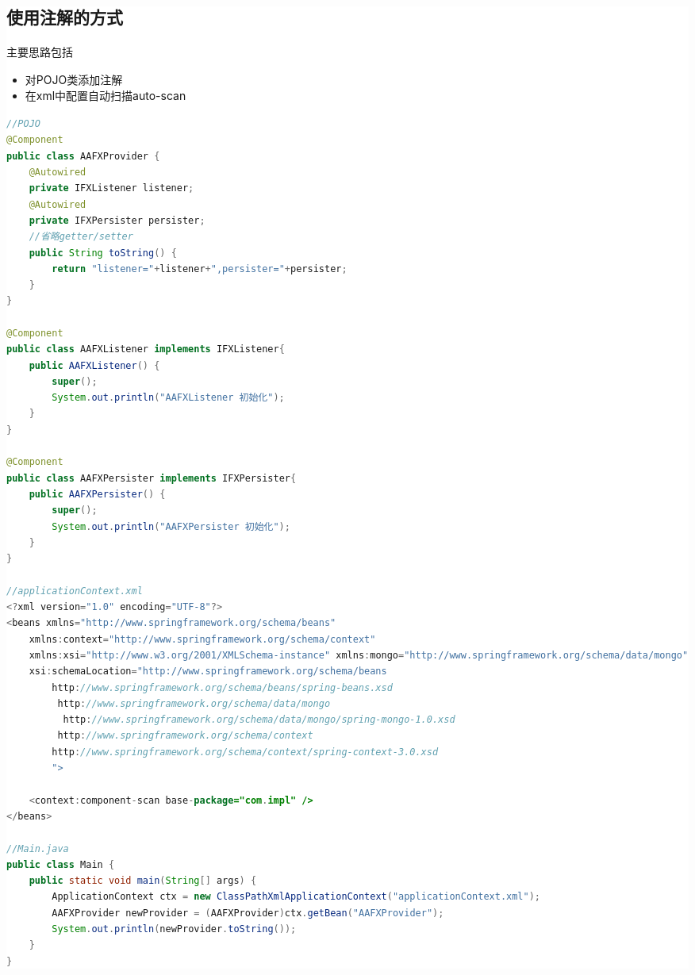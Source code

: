 ```java
```

## 使用注解的方式

主要思路包括

* 对POJO类添加注解
* 在xml中配置自动扫描auto-scan

```java
//POJO
@Component
public class AAFXProvider {
	@Autowired
	private IFXListener listener;
	@Autowired
	private IFXPersister persister;
	//省略getter/setter
	public String toString() {
		return "listener="+listener+",persister="+persister;
	}	
}

@Component
public class AAFXListener implements IFXListener{
	public AAFXListener() {
		super();
		System.out.println("AAFXListener 初始化");
	}
}

@Component
public class AAFXPersister implements IFXPersister{
	public AAFXPersister() {
		super();
		System.out.println("AAFXPersister 初始化");
	}
}

//applicationContext.xml
<?xml version="1.0" encoding="UTF-8"?>
<beans xmlns="http://www.springframework.org/schema/beans"
    xmlns:context="http://www.springframework.org/schema/context"
    xmlns:xsi="http://www.w3.org/2001/XMLSchema-instance" xmlns:mongo="http://www.springframework.org/schema/data/mongo"
    xsi:schemaLocation="http://www.springframework.org/schema/beans
        http://www.springframework.org/schema/beans/spring-beans.xsd
         http://www.springframework.org/schema/data/mongo   
          http://www.springframework.org/schema/data/mongo/spring-mongo-1.0.xsd    
         http://www.springframework.org/schema/context  
        http://www.springframework.org/schema/context/spring-context-3.0.xsd
        ">
	
	<context:component-scan base-package="com.impl" />
</beans>

//Main.java
public class Main {
	public static void main(String[] args) {
		ApplicationContext ctx = new ClassPathXmlApplicationContext("applicationContext.xml");
		AAFXProvider newProvider = (AAFXProvider)ctx.getBean("AAFXProvider");
		System.out.println(newProvider.toString());
	}
}
```